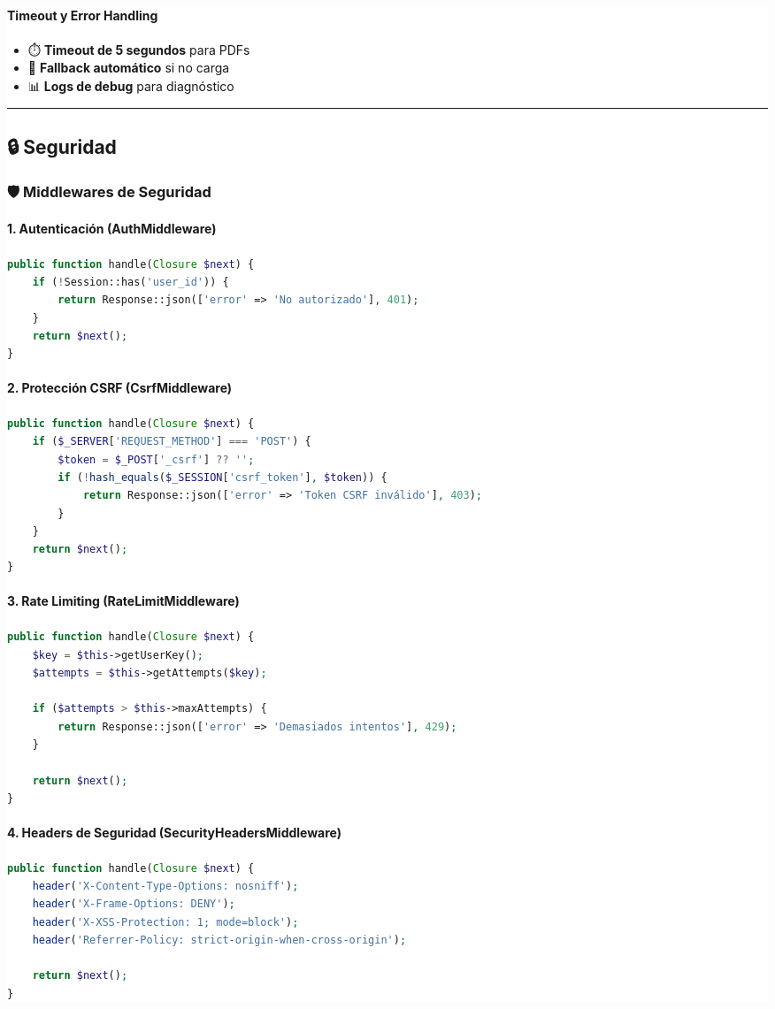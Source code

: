 #### **Timeout y Error Handling**
- ⏱️ **Timeout de 5 segundos** para PDFs
- 🔄 **Fallback automático** si no carga
- 📊 **Logs de debug** para diagnóstico

---

## 🔒 Seguridad

### 🛡️ Middlewares de Seguridad

#### **1. Autenticación (AuthMiddleware)**
```php
public function handle(Closure $next) {
    if (!Session::has('user_id')) {
        return Response::json(['error' => 'No autorizado'], 401);
    }
    return $next();
}
```

#### **2. Protección CSRF (CsrfMiddleware)**
```php
public function handle(Closure $next) {
    if ($_SERVER['REQUEST_METHOD'] === 'POST') {
        $token = $_POST['_csrf'] ?? '';
        if (!hash_equals($_SESSION['csrf_token'], $token)) {
            return Response::json(['error' => 'Token CSRF inválido'], 403);
        }
    }
    return $next();
}
```

#### **3. Rate Limiting (RateLimitMiddleware)**
```php
public function handle(Closure $next) {
    $key = $this->getUserKey();
    $attempts = $this->getAttempts($key);
    
    if ($attempts > $this->maxAttempts) {
        return Response::json(['error' => 'Demasiados intentos'], 429);
    }
    
    return $next();
}
```

#### **4. Headers de Seguridad (SecurityHeadersMiddleware)**
```php
public function handle(Closure $next) {
    header('X-Content-Type-Options: nosniff');
    header('X-Frame-Options: DENY');
    header('X-XSS-Protection: 1; mode=block');
    header('Referrer-Policy: strict-origin-when-cross-origin');
    
    return $next();
}
```
